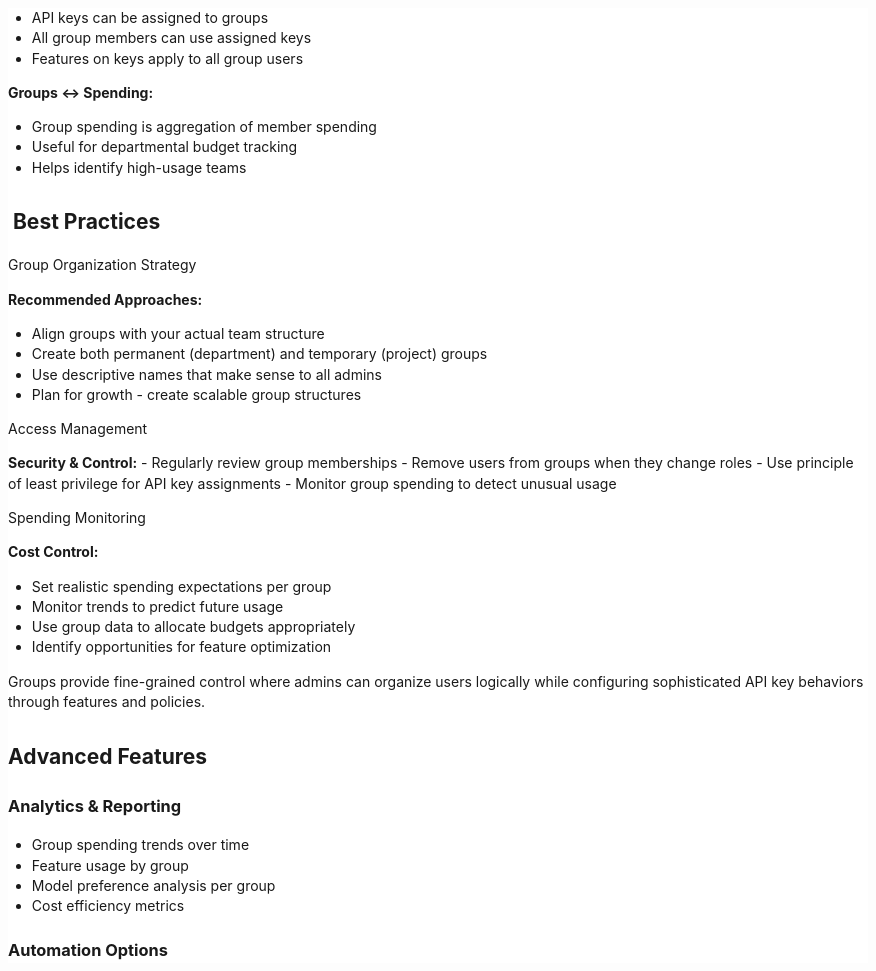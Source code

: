 - API keys can be assigned to groups
- All group members can use assigned keys
- Features on keys apply to all group users

**Groups ↔ Spending:**

- Group spending is aggregation of member spending
- Useful for departmental budget tracking
- Helps identify high-usage teams

## [​](https://docs.requesty.ai/features/groups\#best-practices)  Best Practices

Group Organization Strategy

**Recommended Approaches:**

- Align groups with your actual team structure
- Create both permanent (department) and temporary (project) groups
- Use descriptive names that make sense to all admins
- Plan for growth - create scalable group structures

Access Management

**Security & Control:** \- Regularly review group memberships - Remove users from groups when they change roles - Use principle of least
privilege for API key assignments - Monitor group spending to detect unusual usage

Spending Monitoring

**Cost Control:**

- Set realistic spending expectations per group
- Monitor trends to predict future usage
- Use group data to allocate budgets appropriately
- Identify opportunities for feature optimization

Groups provide fine-grained control where admins can organize users logically while configuring sophisticated API key behaviors through
features and policies.

## [​](https://docs.requesty.ai/features/groups\#advanced-features)  Advanced Features

### [​](https://docs.requesty.ai/features/groups\#analytics-%26-reporting)  Analytics & Reporting

- Group spending trends over time
- Feature usage by group
- Model preference analysis per group
- Cost efficiency metrics

### [​](https://docs.requesty.ai/features/groups\#automation-options)  Automation Options
